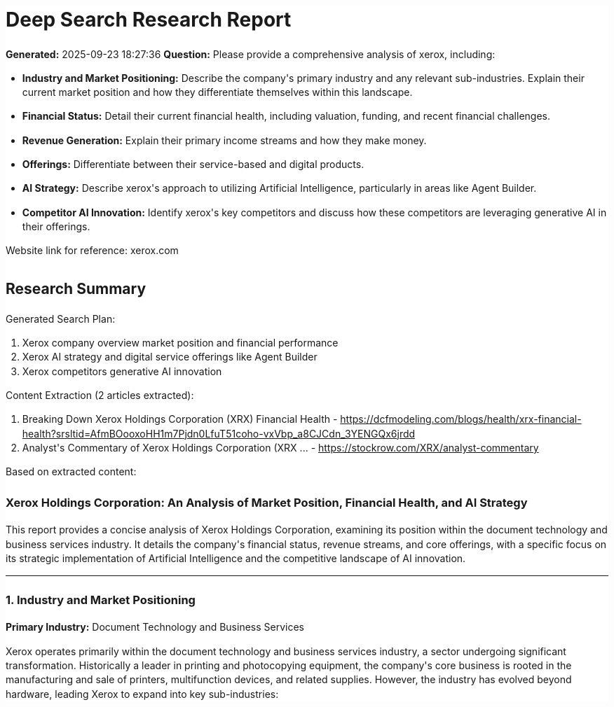 # Deep Search Research Report

**Generated:** 2025-09-23 18:27:36
**Question:** Please provide a comprehensive analysis of xerox, including:

* **Industry and Market Positioning:** Describe the company's primary industry and any relevant sub-industries. Explain their current market position and how they differentiate themselves within this landscape.

* **Financial Status:** Detail their current financial health, including valuation, funding, and recent financial challenges.

* **Revenue Generation:** Explain their primary income streams and how they make money.

* **Offerings:** Differentiate between their service-based and digital products.

* **AI Strategy:** Describe xerox's approach to utilizing Artificial Intelligence, particularly in areas like Agent Builder.

* **Competitor AI Innovation:** Identify xerox's key competitors and discuss how these competitors are leveraging generative AI in their offerings.

Website link for reference: xerox.com

## Research Summary


Generated Search Plan:
1. Xerox company overview market position and financial performance
2. Xerox AI strategy and digital service offerings like Agent Builder
3. Xerox competitors generative AI innovation

Content Extraction (2 articles extracted):
1. Breaking Down Xerox Holdings Corporation (XRX) Financial Health - https://dcfmodeling.com/blogs/health/xrx-financial-health?srsltid=AfmBOooxoHH1m7Pjdn0LfuT51coho-vxVbp_a8CJCdn_3YENGQx6jrdd
2. Analyst's Commentary of Xerox Holdings Corporation (XRX ... - https://stockrow.com/XRX/analyst-commentary

Based on extracted content:
### **Xerox Holdings Corporation: An Analysis of Market Position, Financial Health, and AI Strategy**

This report provides a concise analysis of Xerox Holdings Corporation, examining its position within the document technology and business services industry. It details the company's financial status, revenue streams, and core offerings, with a specific focus on its strategic implementation of Artificial Intelligence and the competitive landscape of AI innovation.

---

### **1. Industry and Market Positioning**

**Primary Industry:** Document Technology and Business Services

Xerox operates primarily within the document technology and business services industry, a sector undergoing significant transformation. Historically a leader in printing and photocopying equipment, the company's core business is rooted in the manufacturing and sale of printers, multifunction devices, and related supplies. However, the industry has evolved beyond hardware, leading Xerox to expand into key sub-industries:
